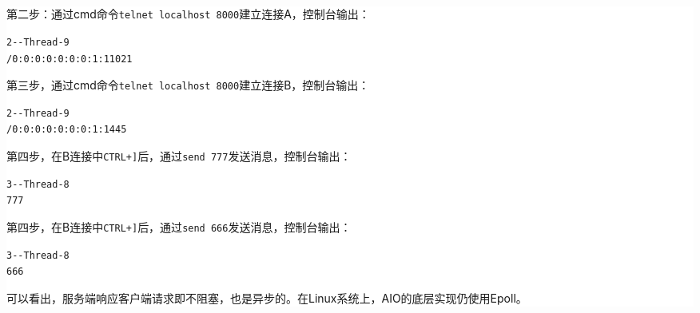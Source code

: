 第二步：通过cmd命令`telnet localhost 8000`建立连接A，控制台输出：

```
2--Thread-9
/0:0:0:0:0:0:0:1:11021
```

第三步，通过cmd命令`telnet localhost 8000`建立连接B，控制台输出：

```
2--Thread-9
/0:0:0:0:0:0:0:1:1445
```

第四步，在B连接中`CTRL+]`后，通过`send 777`发送消息，控制台输出：

```
3--Thread-8
777
```

第四步，在B连接中`CTRL+]`后，通过`send 666`发送消息，控制台输出：

```
3--Thread-8
666
```

可以看出，服务端响应客户端请求即不阻塞，也是异步的。在Linux系统上，AIO的底层实现仍使用Epoll。
